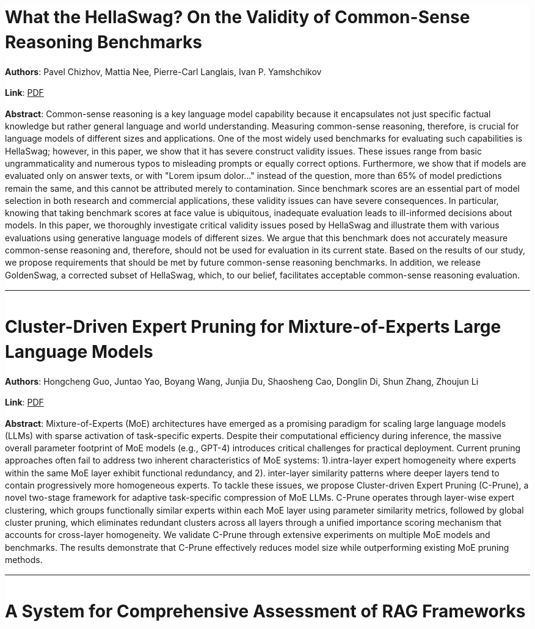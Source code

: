 # What the HellaSwag? On the Validity of Common-Sense Reasoning Benchmarks 

**Authors**: Pavel Chizhov, Mattia Nee, Pierre-Carl Langlais, Ivan P. Yamshchikov  

**Link**: [PDF](https://arxiv.org/pdf/2504.07825)  

**Abstract**: Common-sense reasoning is a key language model capability because it encapsulates not just specific factual knowledge but rather general language and world understanding. Measuring common-sense reasoning, therefore, is crucial for language models of different sizes and applications. One of the most widely used benchmarks for evaluating such capabilities is HellaSwag; however, in this paper, we show that it has severe construct validity issues. These issues range from basic ungrammaticality and numerous typos to misleading prompts or equally correct options. Furthermore, we show that if models are evaluated only on answer texts, or with "Lorem ipsum dolor..." instead of the question, more than 65% of model predictions remain the same, and this cannot be attributed merely to contamination. Since benchmark scores are an essential part of model selection in both research and commercial applications, these validity issues can have severe consequences. In particular, knowing that taking benchmark scores at face value is ubiquitous, inadequate evaluation leads to ill-informed decisions about models. In this paper, we thoroughly investigate critical validity issues posed by HellaSwag and illustrate them with various evaluations using generative language models of different sizes. We argue that this benchmark does not accurately measure common-sense reasoning and, therefore, should not be used for evaluation in its current state. Based on the results of our study, we propose requirements that should be met by future common-sense reasoning benchmarks. In addition, we release GoldenSwag, a corrected subset of HellaSwag, which, to our belief, facilitates acceptable common-sense reasoning evaluation. 

---
# Cluster-Driven Expert Pruning for Mixture-of-Experts Large Language Models 

**Authors**: Hongcheng Guo, Juntao Yao, Boyang Wang, Junjia Du, Shaosheng Cao, Donglin Di, Shun Zhang, Zhoujun Li  

**Link**: [PDF](https://arxiv.org/pdf/2504.07807)  

**Abstract**: Mixture-of-Experts (MoE) architectures have emerged as a promising paradigm for scaling large language models (LLMs) with sparse activation of task-specific experts. Despite their computational efficiency during inference, the massive overall parameter footprint of MoE models (e.g., GPT-4) introduces critical challenges for practical deployment. Current pruning approaches often fail to address two inherent characteristics of MoE systems: 1).intra-layer expert homogeneity where experts within the same MoE layer exhibit functional redundancy, and 2). inter-layer similarity patterns where deeper layers tend to contain progressively more homogeneous experts. To tackle these issues, we propose Cluster-driven Expert Pruning (C-Prune), a novel two-stage framework for adaptive task-specific compression of MoE LLMs. C-Prune operates through layer-wise expert clustering, which groups functionally similar experts within each MoE layer using parameter similarity metrics, followed by global cluster pruning, which eliminates redundant clusters across all layers through a unified importance scoring mechanism that accounts for cross-layer homogeneity. We validate C-Prune through extensive experiments on multiple MoE models and benchmarks. The results demonstrate that C-Prune effectively reduces model size while outperforming existing MoE pruning methods. 

---
# A System for Comprehensive Assessment of RAG Frameworks 
